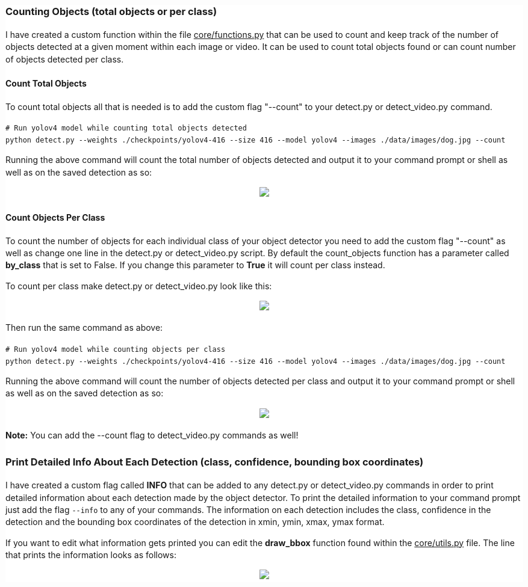 ### Counting Objects (total objects or per class)
I have created a custom function within the file [core/functions.py](https://github.com/theAIGuysCode/yolov4-custom-functions/blob/master/core/functions.py) that can be used to count and keep track of the number of objects detected at a given moment within each image or video. It can be used to count total objects found or can count number of objects detected per class.

#### Count Total Objects
To count total objects all that is needed is to add the custom flag "--count" to your detect.py or detect_video.py command.
```
# Run yolov4 model while counting total objects detected
python detect.py --weights ./checkpoints/yolov4-416 --size 416 --model yolov4 --images ./data/images/dog.jpg --count
```
Running the above command will count the total number of objects detected and output it to your command prompt or shell as well as on the saved detection as so:
<p align="center"><img src="data/helpers/total_count.png" width="640"\></p>

#### Count Objects Per Class
To count the number of objects for each individual class of your object detector you need to add the custom flag "--count" as well as change one line in the detect.py or detect_video.py script. By default the count_objects function has a parameter called <strong>by_class</strong> that is set to False. If you change this parameter to <strong>True</strong> it will count per class instead.

To count per class make detect.py or detect_video.py look like this:
<p align="center"><img src="data/helpers/by_class_config.PNG" width="640"\></p>

Then run the same command as above:
```
# Run yolov4 model while counting objects per class
python detect.py --weights ./checkpoints/yolov4-416 --size 416 --model yolov4 --images ./data/images/dog.jpg --count
```
Running the above command will count the number of objects detected per class and output it to your command prompt or shell as well as on the saved detection as so:
<p align="center"><img src="data/helpers/perclass_count.png" width="640"\></p>

<strong>Note:</strong> You can add the --count flag to detect_video.py commands as well!

<a name="info"/>

### Print Detailed Info About Each Detection (class, confidence, bounding box coordinates)
I have created a custom flag called <strong>INFO</strong> that can be added to any detect.py or detect_video.py commands in order to print detailed information about each detection made by the object detector. To print the detailed information to your command prompt just add the flag `--info` to any of your commands. The information on each detection includes the class, confidence in the detection and the bounding box coordinates of the detection in xmin, ymin, xmax, ymax format.

If you want to edit what information gets printed you can edit the <strong>draw_bbox</strong> function found within the [core/utils.py](https://github.com/theAIGuysCode/yolov4-custom-functions/blob/master/core/utils.py) file. The line that prints the information looks as follows:
<p align="center"><img src="data/helpers/info_details.PNG" height="50"\></p>
